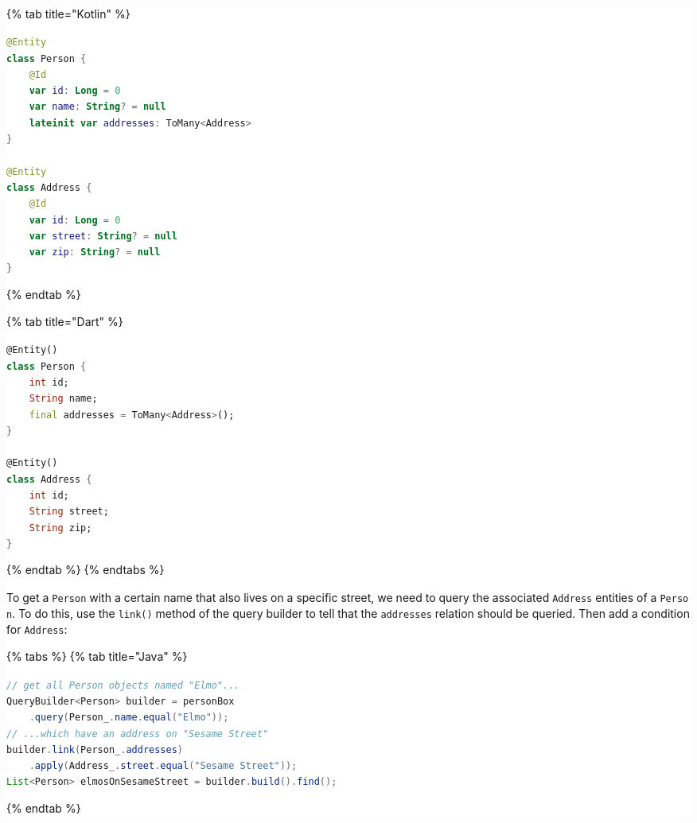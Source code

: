 {% tab title="Kotlin" %}
```kotlin
@Entity
class Person {
    @Id
    var id: Long = 0
    var name: String? = null
    lateinit var addresses: ToMany<Address>
}

@Entity
class Address {
    @Id
    var id: Long = 0
    var street: String? = null
    var zip: String? = null
}
```
{% endtab %}

{% tab title="Dart" %}
```dart
@Entity()
class Person {
    int id;
    String name;
    final addresses = ToMany<Address>();
}

@Entity()
class Address {
    int id;
    String street;
    String zip;
}
```
{% endtab %}
{% endtabs %}

To get a `Person` with a certain name that also lives on a specific street, we need to query the associated `Address` entities of a `Person`. To do this, use the `link()` method of the query builder to tell that the `addresses` relation should be queried. Then add a condition for `Address`:

{% tabs %}
{% tab title="Java" %}
```java
// get all Person objects named "Elmo"...
QueryBuilder<Person> builder = personBox
    .query(Person_.name.equal("Elmo"));
// ...which have an address on "Sesame Street"
builder.link(Person_.addresses)
    .apply(Address_.street.equal("Sesame Street"));
List<Person> elmosOnSesameStreet = builder.build().find();
```
{% endtab %}
